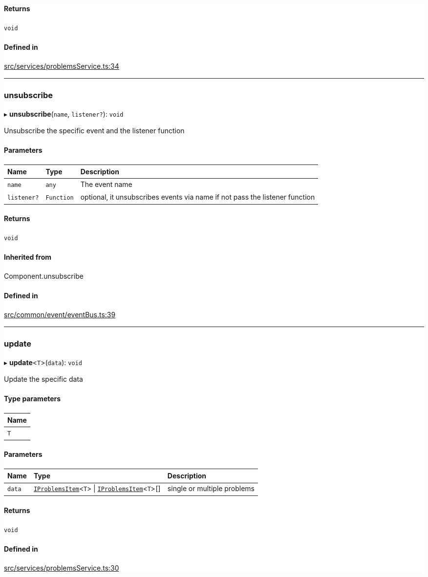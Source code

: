 #### Returns

`void`

#### Defined in

[src/services/problemsService.ts:34](https://github.com/gethubai/hubai-core/blob/43abc4a/src/services/problemsService.ts#L34)

___

### unsubscribe

▸ **unsubscribe**(`name`, `listener?`): `void`

Unsubscribe the specific event and the listener function

#### Parameters

| Name | Type | Description |
| :------ | :------ | :------ |
| `name` | `any` | The event name |
| `listener?` | `Function` | optional, it unsubscribes events via name if not pass the listener function |

#### Returns

`void`

#### Inherited from

Component.unsubscribe

#### Defined in

[src/common/event/eventBus.ts:39](https://github.com/gethubai/hubai-core/blob/43abc4a/src/common/event/eventBus.ts#L39)

___

### update

▸ **update**\<`T`\>(`data`): `void`

Update the specific data

#### Type parameters

| Name |
| :------ |
| `T` |

#### Parameters

| Name | Type | Description |
| :------ | :------ | :------ |
| `data` | [`IProblemsItem`](model.IProblemsItem.md)\<`T`\> \| [`IProblemsItem`](model.IProblemsItem.md)\<`T`\>[] | single or multiple problems |

#### Returns

`void`

#### Defined in

[src/services/problemsService.ts:30](https://github.com/gethubai/hubai-core/blob/43abc4a/src/services/problemsService.ts#L30)
